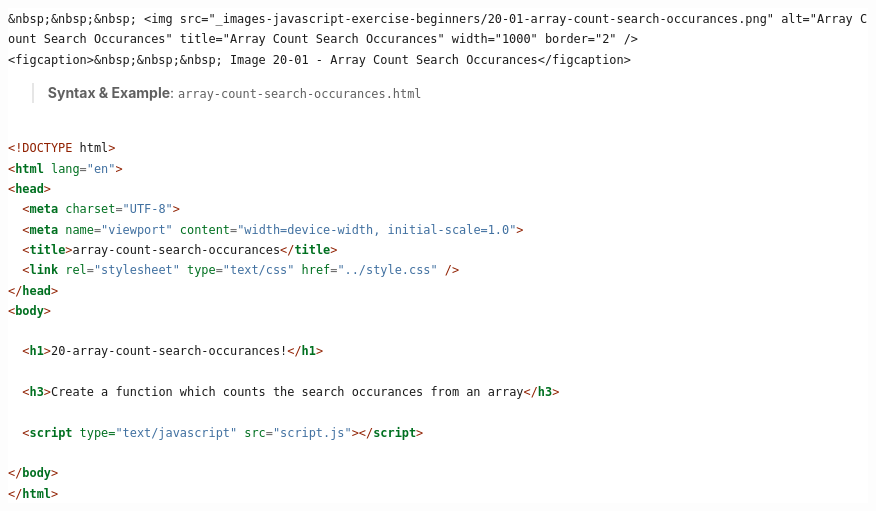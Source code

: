     &nbsp;&nbsp;&nbsp; <img src="_images-javascript-exercise-beginners/20-01-array-count-search-occurances.png" alt="Array Count Search Occurances" title="Array Count Search Occurances" width="1000" border="2" />
    <figcaption>&nbsp;&nbsp;&nbsp; Image 20-01 - Array Count Search Occurances</figcaption>
  </figure>
</p>

> **Syntax & Example**: `array-count-search-occurances.html`
```html

<!DOCTYPE html>
<html lang="en">
<head>
  <meta charset="UTF-8">
  <meta name="viewport" content="width=device-width, initial-scale=1.0">
  <title>array-count-search-occurances</title>
  <link rel="stylesheet" type="text/css" href="../style.css" />
</head>
<body> 
  
  <h1>20-array-count-search-occurances!</h1>

  <h3>Create a function which counts the search occurances from an array</h3>

  <script type="text/javascript" src="script.js"></script>

</body>
</html>

```